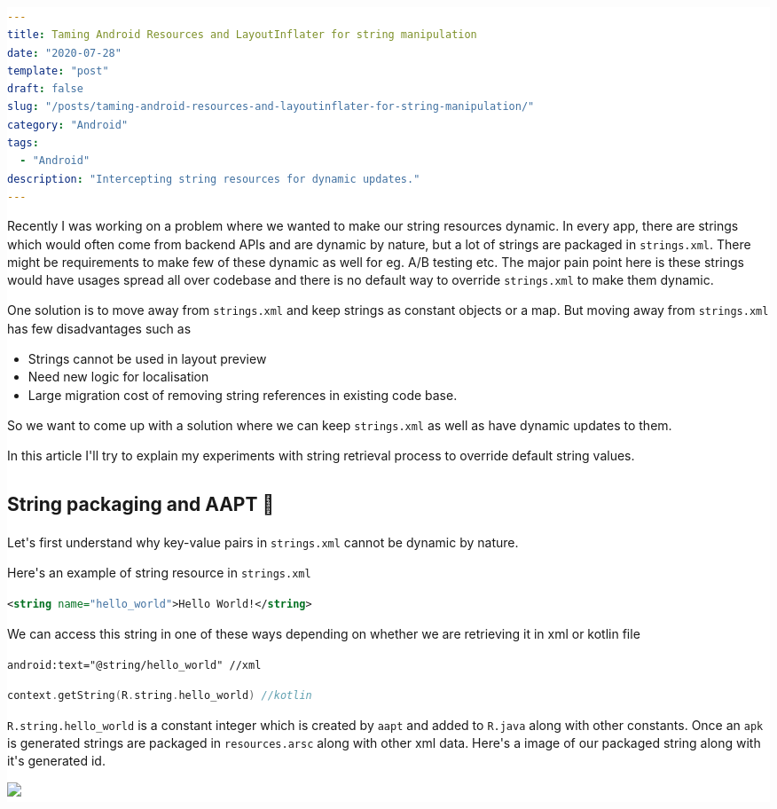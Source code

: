 ```yaml
---
title: Taming Android Resources and LayoutInflater for string manipulation
date: "2020-07-28"
template: "post"
draft: false
slug: "/posts/taming-android-resources-and-layoutinflater-for-string-manipulation/"
category: "Android"
tags:
  - "Android"
description: "Intercepting string resources for dynamic updates."
---
```


Recently I was working on a problem where we wanted to make our string resources dynamic. In every app, there are strings which would often come from backend APIs and are dynamic by nature, but a lot of strings are packaged in `strings.xml`. There might be requirements to make few of these dynamic as well for eg. A/B testing etc. The major pain point here is these strings would have usages spread all over codebase and there is no default way to override `strings.xml` to make them dynamic.

One solution is to move away from `strings.xml` and keep strings as constant objects or a map. But moving away from `strings.xml` has few disadvantages such as 
- Strings cannot be used in layout preview
- Need new logic for localisation
- Large migration cost of removing string references in existing code base.

So we want to come up with a solution where we can keep `strings.xml` as well as have dynamic updates to them.

In this article I'll try to explain my experiments with string retrieval process to override default string values.

## String packaging and AAPT 🔡
Let's first understand why key-value pairs in `strings.xml` cannot be dynamic by nature.

Here's an example of string resource in `strings.xml`
```xml
<string name="hello_world">Hello World!</string>
```

We can access this string in one of these ways depending on whether we are retrieving it in xml or kotlin file
```xml
android:text="@string/hello_world" //xml
```
```kotlin
context.getString(R.string.hello_world) //kotlin
```

`R.string.hello_world` is a constant integer which is created by `aapt` and added to `R.java` along with other constants. 
Once an `apk` is generated strings are packaged in `resources.arsc` along with other xml data. Here's a image of our packaged string along with it's generated id.

![](media/taming-android-resources-and-layoutinflater-for-string-manipulation/resource-arsc-preview.png)
